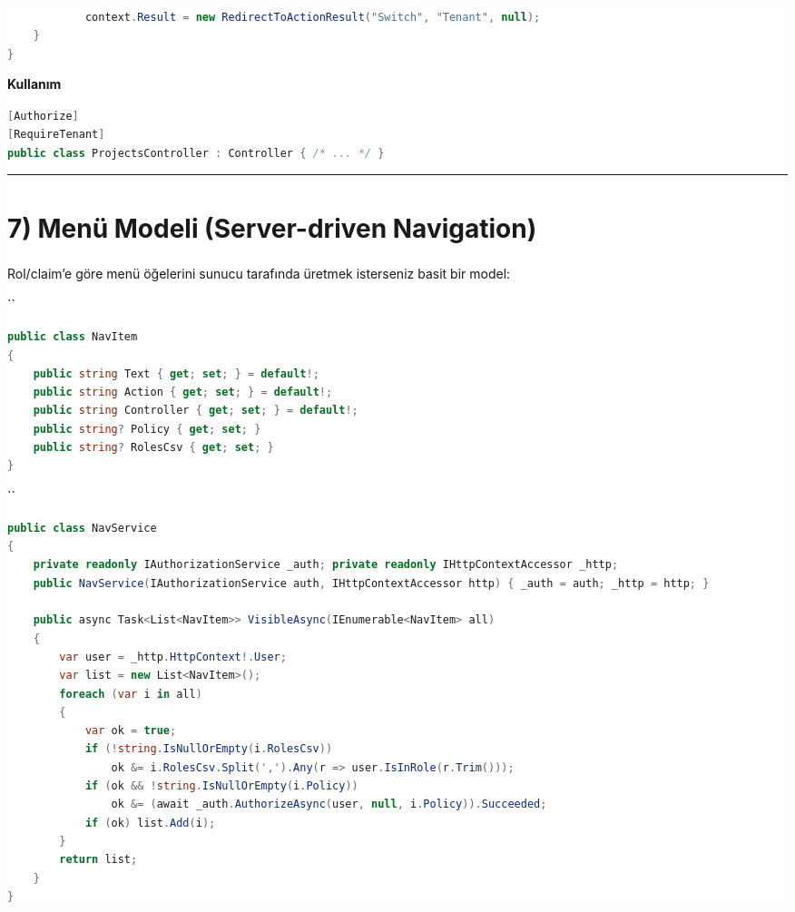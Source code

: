 ```csharp
            context.Result = new RedirectToActionResult("Switch", "Tenant", null);
    }
}
```

**Kullanım**

```csharp
[Authorize]
[RequireTenant]
public class ProjectsController : Controller { /* ... */ }
```

---

# 7) Menü Modeli (Server-driven Navigation)

Rol/claim’e göre menü öğelerini sunucu tarafında üretmek isterseniz basit bir model:

``

```csharp
public class NavItem
{
    public string Text { get; set; } = default!;
    public string Action { get; set; } = default!;
    public string Controller { get; set; } = default!;
    public string? Policy { get; set; }
    public string? RolesCsv { get; set; }
}
```

``

```csharp
public class NavService
{
    private readonly IAuthorizationService _auth; private readonly IHttpContextAccessor _http;
    public NavService(IAuthorizationService auth, IHttpContextAccessor http) { _auth = auth; _http = http; }

    public async Task<List<NavItem>> VisibleAsync(IEnumerable<NavItem> all)
    {
        var user = _http.HttpContext!.User;
        var list = new List<NavItem>();
        foreach (var i in all)
        {
            var ok = true;
            if (!string.IsNullOrEmpty(i.RolesCsv))
                ok &= i.RolesCsv.Split(',').Any(r => user.IsInRole(r.Trim()));
            if (ok && !string.IsNullOrEmpty(i.Policy))
                ok &= (await _auth.AuthorizeAsync(user, null, i.Policy)).Succeeded;
            if (ok) list.Add(i);
        }
        return list;
    }
}
```
